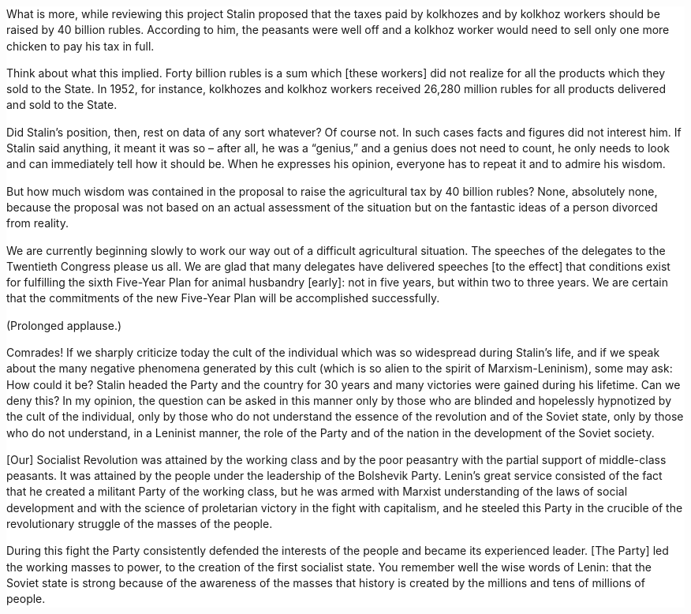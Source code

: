 What is more, while reviewing this project Stalin proposed that the taxes paid
by kolkhozes and by kolkhoz workers should be raised by 40 billion rubles.
According to him, the peasants were well off and a kolkhoz worker would need to
sell only one more chicken to pay his tax in full.

Think about what this implied. Forty billion rubles is a sum which [these
workers] did not realize for all the products which they sold to the State. In
1952, for instance, kolkhozes and kolkhoz workers received 26,280 million
rubles for all products delivered and sold to the State.

Did Stalin’s position, then, rest on data of any sort whatever? Of course not.
In such cases facts and figures did not interest him. If Stalin said anything,
it meant it was so – after all, he was a “genius,” and a genius does not need
to count, he only needs to look and can immediately tell how it should be. When
he expresses his opinion, everyone has to repeat it and to admire his wisdom.

But how much wisdom was contained in the proposal to raise the agricultural tax
by 40 billion rubles? None, absolutely none, because the proposal was not based
on an actual assessment of the situation but on the fantastic ideas of a person
divorced from reality.

We are currently beginning slowly to work our way out of a difficult
agricultural situation. The speeches of the delegates to the Twentieth Congress
please us all. We are glad that many delegates have delivered speeches [to the
effect] that conditions exist for fulfilling the sixth Five-Year Plan for
animal husbandry [early]: not in five years, but within two to three years. We
are certain that the commitments of the new Five-Year Plan will be accomplished
successfully.

(Prolonged applause.)

Comrades! If we sharply criticize today the cult of the individual which was so
widespread during Stalin’s life, and if we speak about the many negative
phenomena generated by this cult (which is so alien to the spirit of
Marxism-Leninism), some may ask: How could it be? Stalin headed the Party and
the country for 30 years and many victories were gained during his lifetime.
Can we deny this? In my opinion, the question can be asked in this manner only
by those who are blinded and hopelessly hypnotized by the cult of the
individual, only by those who do not understand the essence of the revolution
and of the Soviet state, only by those who do not understand, in a Leninist
manner, the role of the Party and of the nation in the development of the
Soviet society.

[Our] Socialist Revolution was attained by the working class and by the poor
peasantry with the partial support of middle-class peasants. It was attained by
the people under the leadership of the Bolshevik Party. Lenin’s great service
consisted of the fact that he created a militant Party of the working class,
but he was armed with Marxist understanding of the laws of social development
and with the science of proletarian victory in the fight with capitalism, and
he steeled this Party in the crucible of the revolutionary struggle of the
masses of the people.

During this fight the Party consistently defended the interests of the people
and became its experienced leader. [The Party] led the working masses to power,
to the creation of the first socialist state. You remember well the wise words
of Lenin: that the Soviet state is strong because of the awareness of the
masses that history is created by the millions and tens of millions of people.
